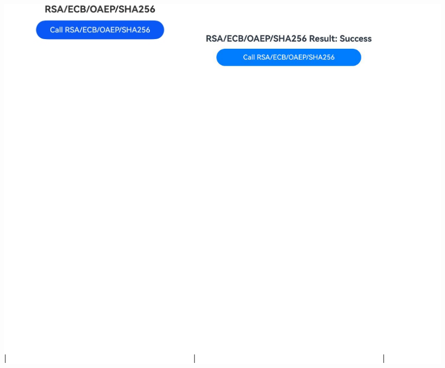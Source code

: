 | <img src="./screenshots/RSAECBOAEPSHA256_1.png" width="360;" /> | <img src="./screenshots/RSAECBOAEPSHA256_2.png" width="360;" /> |